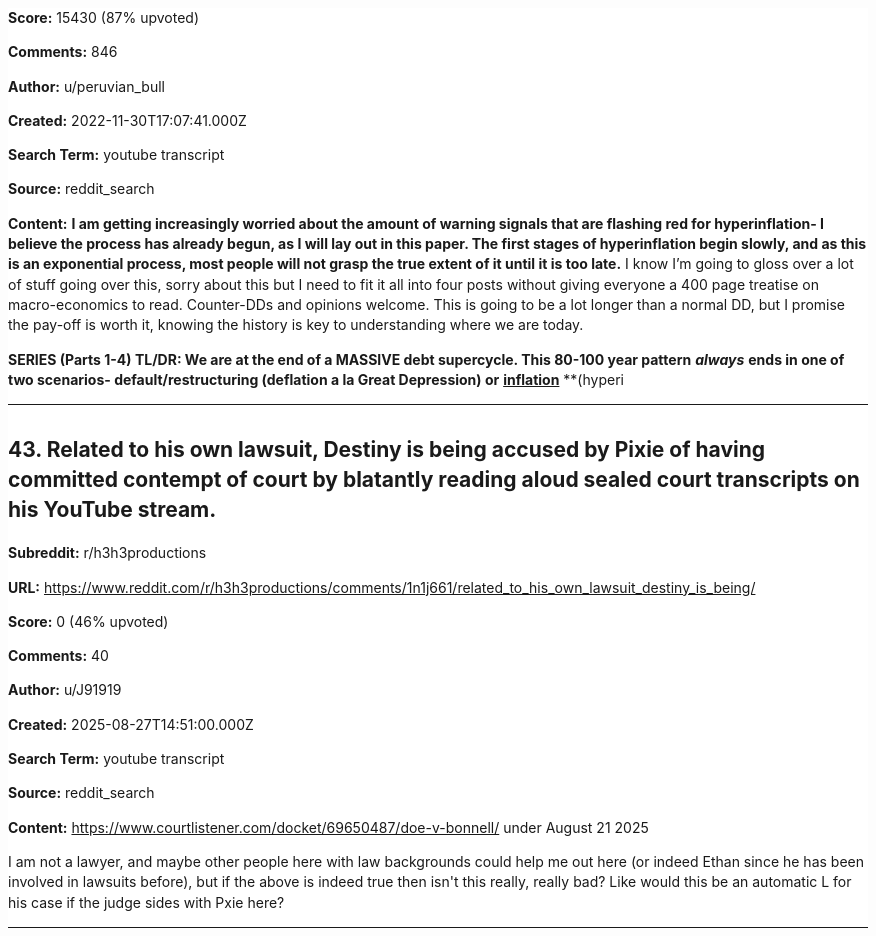 **Score:** 15430 (87% upvoted)

**Comments:** 846

**Author:** u/peruvian_bull

**Created:** 2022-11-30T17:07:41.000Z

**Search Term:** youtube transcript

**Source:** reddit_search

**Content:**
**I am getting increasingly worried about the amount of warning signals that are flashing red for hyperinflation- I believe the process has already begun, as I will lay out in this paper. The first stages of hyperinflation begin slowly, and as this is an exponential process, most people will not grasp the true extent of it until it is too late.** I know I’m going to gloss over a lot of stuff going over this, sorry about this but I need to fit it all into four posts without giving everyone a 400 page treatise on macro-economics to read. Counter-DDs and opinions welcome. This is going to be a lot longer than a normal DD, but I promise the pay-off is worth it, knowing the history is key to understanding where we are today.

**SERIES (Parts 1-4) TL/DR: We are at the end of a MASSIVE debt supercycle. This 80-100 year pattern** ***always*** **ends in one of two scenarios- default/restructuring (deflation a la Great Depression) or** [**inflation**](https://imgur.com/gallery/3rduvh3) **(hyperi

---

## 43. Related to his own lawsuit, Destiny is being accused by Pixie of having committed contempt of court by blatantly reading aloud sealed court transcripts on his YouTube stream.

**Subreddit:** r/h3h3productions

**URL:** https://www.reddit.com/r/h3h3productions/comments/1n1j661/related_to_his_own_lawsuit_destiny_is_being/

**Score:** 0 (46% upvoted)

**Comments:** 40

**Author:** u/J91919

**Created:** 2025-08-27T14:51:00.000Z

**Search Term:** youtube transcript

**Source:** reddit_search

**Content:**
https://www.courtlistener.com/docket/69650487/doe-v-bonnell/ under August 21 2025

I am not a lawyer, and maybe other people here with law backgrounds could help me out here (or indeed Ethan since he has been involved in lawsuits before), but if the above is indeed true then isn't this really, really bad? Like would this be an automatic L for his case if the judge sides with Pxie here?

---
